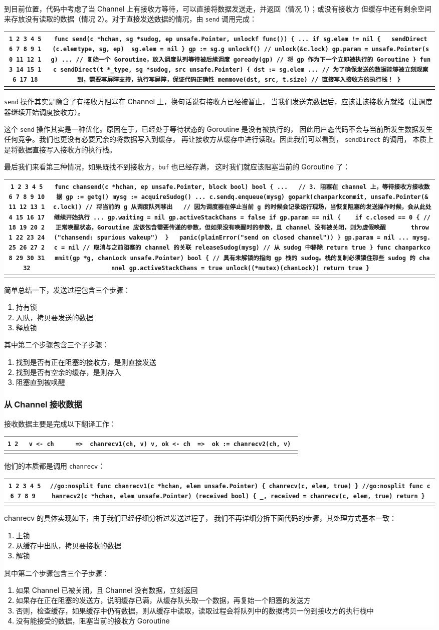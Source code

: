 到目前位置，代码中考虑了当 Channel 上有接收方等待，可以直接将数据发送走，并返回（情况 1）；或没有接收方 但缓存中还有剩余空间来存放没有读取的数据（情况 2）。对于直接发送数据的情况，由 `send` 调用完成：

| ` 1 2 3 4 5 6 7 8 9 10 11 12 13 14 15 16 17 18 ` | `func send(c *hchan, sg *sudog, ep unsafe.Pointer, unlockf func()) { ... if sg.elem != nil { 	sendDirect(c.elemtype, sg, ep) 	sg.elem = nil } gp := sg.g unlockf() // unlock(&c.lock) gp.param = unsafe.Pointer(sg) ... // 复始一个 Goroutine，放入调度队列等待被后续调度 goready(gp) // 将 gp 作为下一个立即被执行的 Goroutine } func sendDirect(t *_type, sg *sudog, src unsafe.Pointer) { dst := sg.elem ... // 为了确保发送的数据能够被立刻观察到，需要写屏障支持，执行写屏障，保证代码正确性 memmove(dst, src, t.size) // 直接写入接收方的执行栈！ } ` |
| ------------------------------------------------ | ------------------------------------------------------------ |
|                                                  |                                                              |

`send` 操作其实是隐含了有接收方阻塞在 Channel 上，换句话说有接收方已经被暂止， 当我们发送完数据后，应该让该接收方就绪（让调度器继续开始调度接收方）。

这个 `send` 操作其实是一种优化。原因在于，已经处于等待状态的 Goroutine 是没有被执行的， 因此用户态代码不会与当前所发生数据发生任何竞争。我们也更没有必要冗余的将数据写入到缓存， 再让接收方从缓存中进行读取。因此我们可以看到， `sendDirect` 的调用， 本质上是将数据直接写入接收方的执行栈。

最后我们来看第三种情况，如果既找不到接收方，`buf` 也已经存满， 这时我们就应该阻塞当前的 Goroutine 了：

| ` 1 2 3 4 5 6 7 8 9 10 11 12 13 14 15 16 17 18 19 20 21 22 23 24 25 26 27 28 29 30 31 32 ` | `func chansend(c *hchan, ep unsafe.Pointer, block bool) bool { ... 	// 3. 阻塞在 channel 上，等待接收方接收数据 gp := getg() mysg := acquireSudog() ... c.sendq.enqueue(mysg) gopark(chanparkcommit, unsafe.Pointer(&c.lock)) // 将当前的 g 从调度队列移出 	// 因为调度器在停止当前 g 的时候会记录运行现场，当恢复阻塞的发送操作时候，会从此处继续开始执行 ... gp.waiting = nil gp.activeStackChans = false if gp.param == nil { 	if c.closed == 0 { // 正常唤醒状态，Goroutine 应该包含需要传递的参数，但如果没有唤醒时的参数，且 channel 没有被关闭，则为虚假唤醒 		throw("chansend: spurious wakeup") 	} 	panic(plainError("send on closed channel")) } gp.param = nil ... mysg.c = nil // 取消与之前阻塞的 channel 的关联 releaseSudog(mysg) // 从 sudog 中移除 return true } func chanparkcommit(gp *g, chanLock unsafe.Pointer) bool { // 具有未解锁的指向 gp 栈的 sudog。栈的复制必须锁住那些 sudog 的 channel gp.activeStackChans = true unlock((*mutex)(chanLock)) return true } ` |
| ------------------------------------------------------------ | ------------------------------------------------------------ |
|                                                              |                                                              |

简单总结一下，发送过程包含三个步骤：

1. 持有锁
2. 入队，拷贝要发送的数据
3. 释放锁

其中第二个步骤包含三个子步骤：

1. 找到是否有正在阻塞的接收方，是则直接发送
2. 找到是否有空余的缓存，是则存入
3. 阻塞直到被唤醒

### 从 Channel 接收数据

接收数据主要是完成以下翻译工作：

| `1 2 ` | `v <- ch      =>  chanrecv1(ch, v) v, ok <- ch  =>  ok := chanrecv2(ch, v) ` |
| ------ | ------------------------------------------------------------ |
|        |                                                              |

他们的本质都是调用 `chanrecv`：

| `1 2 3 4 5 6 7 8 9 ` | `//go:nosplit func chanrecv1(c *hchan, elem unsafe.Pointer) { chanrecv(c, elem, true) } //go:nosplit func chanrecv2(c *hchan, elem unsafe.Pointer) (received bool) { _, received = chanrecv(c, elem, true) return } ` |
| -------------------- | ------------------------------------------------------------ |
|                      |                                                              |

chanrecv 的具体实现如下，由于我们已经仔细分析过发送过程了， 我们不再详细分拆下面代码的步骤，其处理方式基本一致：

1. 上锁
2. 从缓存中出队，拷贝要接收的数据
3. 解锁

其中第二个步骤包含三个子步骤：

1. 如果 Channel 已被关闭，且 Channel 没有数据，立刻返回
2. 如果存在正在阻塞的发送方，说明缓存已满，从缓存队头取一个数据，再复始一个阻塞的发送方
3. 否则，检查缓存，如果缓存中仍有数据，则从缓存中读取，读取过程会将队列中的数据拷贝一份到接收方的执行栈中
4. 没有能接受的数据，阻塞当前的接收方 Goroutine
